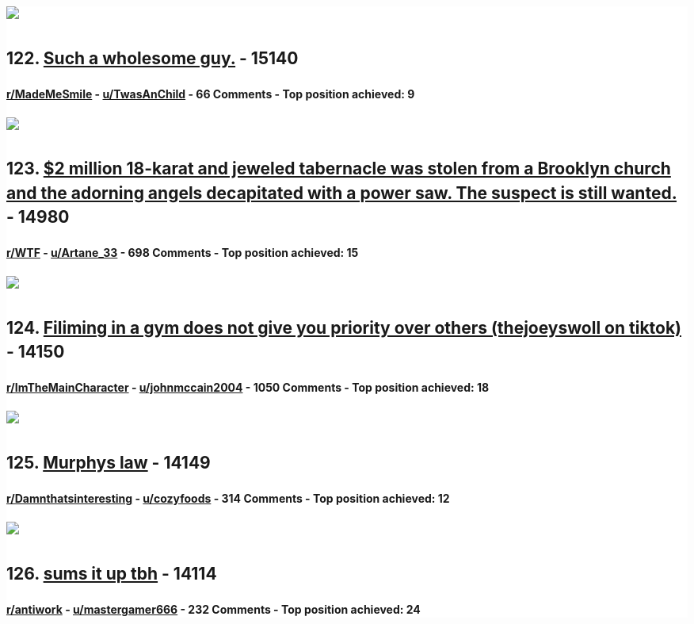 <a href="https://i.redd.it/w55qhqztil291.jpg"><img src="https://b.thumbs.redditmedia.com/R-qE9YNaYw_vJfrT2jZZblKFV42FDKgGSntdgrntzIo.jpg"></img></a>

## 122. [Such a wholesome guy.](http://reddit.com/r/MadeMeSmile/comments/v119oo/such_a_wholesome_guy/) - 15140
#### [r/MadeMeSmile](http://reddit.com/r/MadeMeSmile) - [u/TwasAnChild](http://reddit.com/u/TwasAnChild) - 66 Comments - Top position achieved: 9

<a href="https://i.redd.it/vnirz7n1hm291.jpg"><img src="https://b.thumbs.redditmedia.com/SLPL_IEa3vfoQW-ul9yiSHIdekxHzvlWMS_8nUAHDBw.jpg"></img></a>

## 123. [$2 million 18-karat and jeweled tabernacle was stolen from a Brooklyn church and the adorning angels decapitated with a power saw. The suspect is still wanted.](http://reddit.com/r/WTF/comments/v1877o/2_million_18karat_and_jeweled_tabernacle_was/) - 14980
#### [r/WTF](http://reddit.com/r/WTF) - [u/Artane_33](http://reddit.com/u/Artane_33) - 698 Comments - Top position achieved: 15

<a href="https://i.redd.it/pm8ksc693o291.jpg"><img src="https://b.thumbs.redditmedia.com/mL75juIZH2FX03kZPVxjZ7IPn2llnjsOZZqp3_kdABU.jpg"></img></a>

## 124. [Filiming in a gym does not give you priority over others (thejoeyswoll on tiktok)](http://reddit.com/r/ImTheMainCharacter/comments/v130et/filiming_in_a_gym_does_not_give_you_priority_over/) - 14150
#### [r/ImTheMainCharacter](http://reddit.com/r/ImTheMainCharacter) - [u/johnmccain2004](http://reddit.com/u/johnmccain2004) - 1050 Comments - Top position achieved: 18

<a href="https://v.redd.it/yvcpn6buvm291"><img src="https://b.thumbs.redditmedia.com/1QGOW4f5R7jcwbsjJVBrAkJ9_nEeY1isW9TgCM0-0Mc.jpg"></img></a>

## 125. [Murphys law](http://reddit.com/r/Damnthatsinteresting/comments/v1189w/murphys_law/) - 14149
#### [r/Damnthatsinteresting](http://reddit.com/r/Damnthatsinteresting) - [u/cozyfoods](http://reddit.com/u/cozyfoods) - 314 Comments - Top position achieved: 12

<a href="https://imgur.com/zPhoQ7i.jpg"><img src="https://b.thumbs.redditmedia.com/Sba1F58rx_QRjmlaZzvYRkd97f0jRBSUTzEx4rbqqkM.jpg"></img></a>

## 126. [sums it up tbh](http://reddit.com/r/antiwork/comments/v0ym5d/sums_it_up_tbh/) - 14114
#### [r/antiwork](http://reddit.com/r/antiwork) - [u/mastergamer666](http://reddit.com/u/mastergamer666) - 232 Comments - Top position achieved: 24
